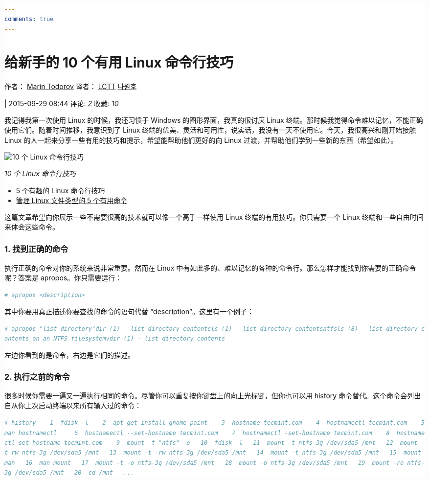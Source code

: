 ```yaml
---
comments: true
---
```


# 给新手的 10 个有用 Linux 命令行技巧

作者： [Marin Todorov](http://www.tecmint.com/10-useful-linux-command-line-tricks-for-newbies/) 译者： [LCTT](https://linux.net.cn/lctt/) [나원호](https://linux.net.cn/lctt/ictlyh) 

| 2015-09-29 08:44  评论: [*2*](https://linux.net.cn/portal.php?mod=comment&id=6314&idtype=aid) 收藏: *10*  

我记得我第一次使用 Linux 的时候，我还习惯于 Windows 的图形界面，我真的很讨厌 Linux 终端。那时候我觉得命令难以记忆，不能正确使用它们。随着时间推移，我意识到了 Linux 终端的优美、灵活和可用性，说实话，我没有一天不使用它。今天，我很高兴和刚开始接触 Linux 的人一起来分享一些有用的技巧和提示，希望能帮助他们更好的向 Linux 过渡，并帮助他们学到一些新的东西（希望如此）。

![10 个 Linux 命令行技巧](https://cdn.jsdelivr.net/gh/SDNURoboticsAILab/ImageBed@master/img/resources/bash/224739ed8dqm5gamrrvd39.jpg)

*10 个 Linux 命令行技巧*

- [5 个有趣的 Linux 命令行技巧](https://linux.net.cn/article-5485-1.html)
- [管理 Linux 文件类型的 5 个有用命令](http://www.tecmint.com/manage-file-types-and-set-system-time-in-linux/)

这篇文章希望向你展示一些不需要很高的技术就可以像一个高手一样使用 Linux 终端的有用技巧。你只需要一个 Linux 终端和一些自由时间来体会这些命令。

### 1. 找到正确的命令

执行正确的命令对你的系统来说非常重要。然而在 Linux 中有如此多的、难以记忆的各种的命令行。那么怎样才能找到你需要的正确命令呢？答案是 apropos。你只需要运行：

```Bash
# apropos <description>
```

其中你要用真正描述你要查找的命令的语句代替 “description”。这里有一个例子：

```Bash
# apropos "list directory"dir (1) - list directory contentsls (1) - list directory contentsntfsls (8) - list directory contents on an NTFS filesystemvdir (1) - list directory contents
```

左边你看到的是命令，右边是它们的描述。

### 2. 执行之前的命令

很多时候你需要一遍又一遍执行相同的命令。尽管你可以重复按你键盘上的向上光标键，但你也可以用 history 命令替代。这个命令会列出自从你上次启动终端以来所有输入过的命令：

```Bash
# history    1  fdisk -l    2  apt-get install gnome-paint    3  hostname tecmint.com    4  hostnamectl tecmint.com    5  man hostnamectl     6  hostnamectl --set-hostname tecmint.com    7  hostnamectl -set-hostname tecmint.com    8  hostnamectl set-hostname tecmint.com    9  mount -t "ntfs" -o   10  fdisk -l   11  mount -t ntfs-3g /dev/sda5 /mnt   12  mount -t rw ntfs-3g /dev/sda5 /mnt   13  mount -t -rw ntfs-3g /dev/sda5 /mnt   14  mount -t ntfs-3g /dev/sda5 /mnt   15  mount man   16  man mount   17  mount -t -o ntfs-3g /dev/sda5 /mnt   18  mount -o ntfs-3g /dev/sda5 /mnt   19  mount -ro ntfs-3g /dev/sda5 /mnt   20  cd /mnt   ...
```
